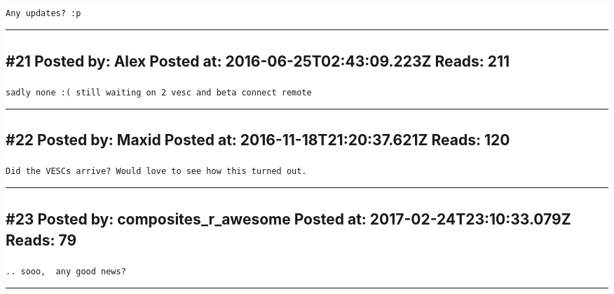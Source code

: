 ```
Any updates? :p
```

---
## \#21 Posted by: Alex Posted at: 2016-06-25T02:43:09.223Z Reads: 211

```
sadly none :( still waiting on 2 vesc and beta connect remote
```

---
## \#22 Posted by: Maxid Posted at: 2016-11-18T21:20:37.621Z Reads: 120

```
Did the VESCs arrive? Would love to see how this turned out.
```

---
## \#23 Posted by: composites_r_awesome Posted at: 2017-02-24T23:10:33.079Z Reads: 79

```
.. sooo,  any good news?
```

---
